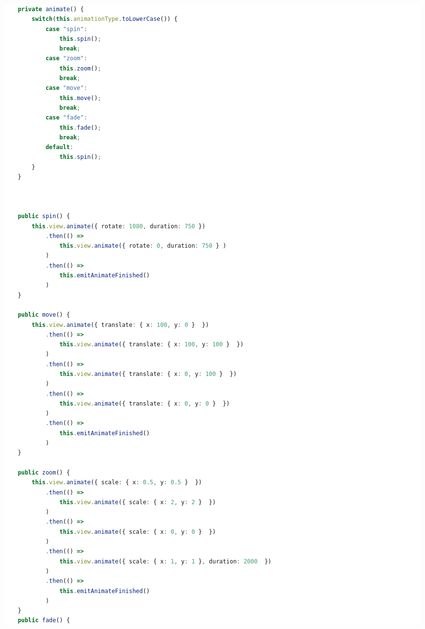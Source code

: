 ``` TypeScript
    private animate() {
        switch(this.animationType.toLowerCase()) {
            case "spin":
                this.spin();
                break;
            case "zoom":
                this.zoom();
                break;
            case "move":
                this.move();
                break;
            case "fade":
                this.fade();
                break;
            default:
                this.spin();
        }
    }

    

    public spin() {
        this.view.animate({ rotate: 1080, duration: 750 })
            .then(() => 
                this.view.animate({ rotate: 0, duration: 750 } )
            )
            .then(() => 
                this.emitAnimateFinished()
            )
    }

    public move() {
        this.view.animate({ translate: { x: 100, y: 0 }  })
            .then(() => 
                this.view.animate({ translate: { x: 100, y: 100 }  })
            )
            .then(() => 
                this.view.animate({ translate: { x: 0, y: 100 }  })
            )
            .then(() => 
                this.view.animate({ translate: { x: 0, y: 0 }  })
            )
            .then(() => 
                this.emitAnimateFinished()
            )
    }

    public zoom() {
        this.view.animate({ scale: { x: 0.5, y: 0.5 }  })
            .then(() => 
                this.view.animate({ scale: { x: 2, y: 2 }  })
            )
            .then(() => 
                this.view.animate({ scale: { x: 0, y: 0 }  })
            )
            .then(() => 
                this.view.animate({ scale: { x: 1, y: 1 }, duration: 2000  })
            )
            .then(() => 
                this.emitAnimateFinished()
            )
    }
    public fade() {
```